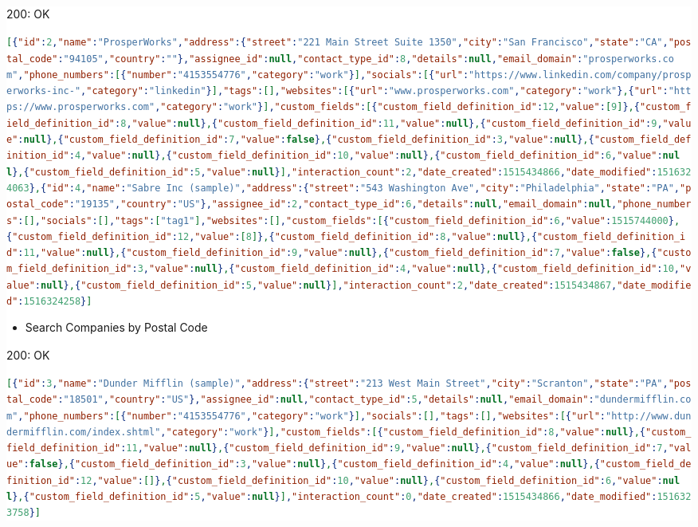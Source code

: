 200: OK
```json
[{"id":2,"name":"ProsperWorks","address":{"street":"221 Main Street Suite 1350","city":"San Francisco","state":"CA","postal_code":"94105","country":""},"assignee_id":null,"contact_type_id":8,"details":null,"email_domain":"prosperworks.com","phone_numbers":[{"number":"4153554776","category":"work"}],"socials":[{"url":"https://www.linkedin.com/company/prosperworks-inc-","category":"linkedin"}],"tags":[],"websites":[{"url":"www.prosperworks.com","category":"work"},{"url":"https://www.prosperworks.com","category":"work"}],"custom_fields":[{"custom_field_definition_id":12,"value":[9]},{"custom_field_definition_id":8,"value":null},{"custom_field_definition_id":11,"value":null},{"custom_field_definition_id":9,"value":null},{"custom_field_definition_id":7,"value":false},{"custom_field_definition_id":3,"value":null},{"custom_field_definition_id":4,"value":null},{"custom_field_definition_id":10,"value":null},{"custom_field_definition_id":6,"value":null},{"custom_field_definition_id":5,"value":null}],"interaction_count":2,"date_created":1515434866,"date_modified":1516324063},{"id":4,"name":"Sabre Inc (sample)","address":{"street":"543 Washington Ave","city":"Philadelphia","state":"PA","postal_code":"19135","country":"US"},"assignee_id":2,"contact_type_id":6,"details":null,"email_domain":null,"phone_numbers":[],"socials":[],"tags":["tag1"],"websites":[],"custom_fields":[{"custom_field_definition_id":6,"value":1515744000},{"custom_field_definition_id":12,"value":[8]},{"custom_field_definition_id":8,"value":null},{"custom_field_definition_id":11,"value":null},{"custom_field_definition_id":9,"value":null},{"custom_field_definition_id":7,"value":false},{"custom_field_definition_id":3,"value":null},{"custom_field_definition_id":4,"value":null},{"custom_field_definition_id":10,"value":null},{"custom_field_definition_id":5,"value":null}],"interaction_count":2,"date_created":1515434867,"date_modified":1516324258}]
```
- Search Companies by Postal Code

200: OK
```json
[{"id":3,"name":"Dunder Mifflin (sample)","address":{"street":"213 West Main Street","city":"Scranton","state":"PA","postal_code":"18501","country":"US"},"assignee_id":null,"contact_type_id":5,"details":null,"email_domain":"dundermifflin.com","phone_numbers":[{"number":"4153554776","category":"work"}],"socials":[],"tags":[],"websites":[{"url":"http://www.dundermifflin.com/index.shtml","category":"work"}],"custom_fields":[{"custom_field_definition_id":8,"value":null},{"custom_field_definition_id":11,"value":null},{"custom_field_definition_id":9,"value":null},{"custom_field_definition_id":7,"value":false},{"custom_field_definition_id":3,"value":null},{"custom_field_definition_id":4,"value":null},{"custom_field_definition_id":12,"value":[]},{"custom_field_definition_id":10,"value":null},{"custom_field_definition_id":6,"value":null},{"custom_field_definition_id":5,"value":null}],"interaction_count":0,"date_created":1515434866,"date_modified":1516323758}]
```
